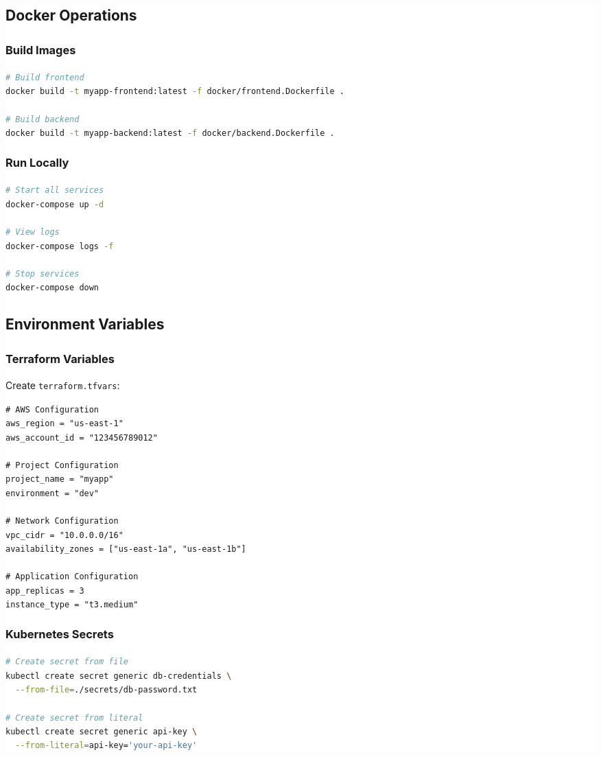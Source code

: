 ## Docker Operations

### Build Images

```bash
# Build frontend
docker build -t myapp-frontend:latest -f docker/frontend.Dockerfile .

# Build backend
docker build -t myapp-backend:latest -f docker/backend.Dockerfile .
```

### Run Locally

```bash
# Start all services
docker-compose up -d

# View logs
docker-compose logs -f

# Stop services
docker-compose down
```

## Environment Variables

### Terraform Variables

Create `terraform.tfvars`:

```hcl
# AWS Configuration
aws_region = "us-east-1"
aws_account_id = "123456789012"

# Project Configuration
project_name = "myapp"
environment = "dev"

# Network Configuration
vpc_cidr = "10.0.0.0/16"
availability_zones = ["us-east-1a", "us-east-1b"]

# Application Configuration
app_replicas = 3
instance_type = "t3.medium"
```

### Kubernetes Secrets

```bash
# Create secret from file
kubectl create secret generic db-credentials \
  --from-file=./secrets/db-password.txt

# Create secret from literal
kubectl create secret generic api-key \
  --from-literal=api-key='your-api-key'
```

